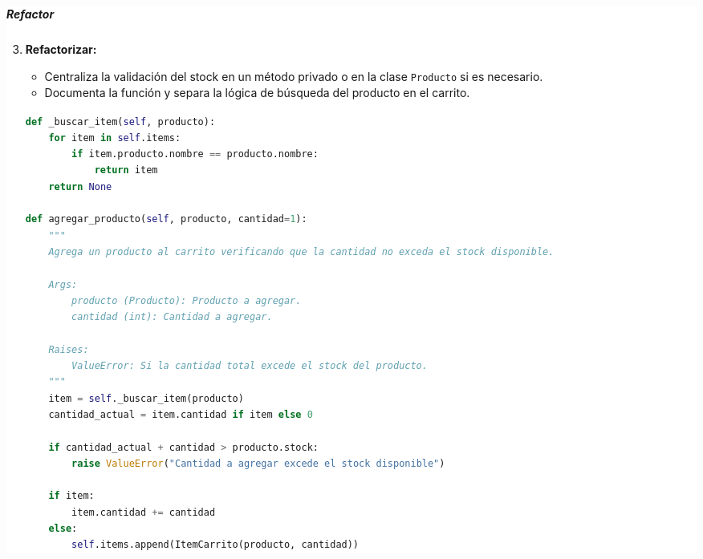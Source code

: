 ##### Refactor
3. **Refactorizar:**  
   - Centraliza la validación del stock en un método privado o en la clase `Producto` si es necesario.
   - Documenta la función y separa la lógica de búsqueda del producto en el carrito.

   ```python
   def _buscar_item(self, producto):
       for item in self.items:
           if item.producto.nombre == producto.nombre:
               return item
       return None

   def agregar_producto(self, producto, cantidad=1):
       """
       Agrega un producto al carrito verificando que la cantidad no exceda el stock disponible.
       
       Args:
           producto (Producto): Producto a agregar.
           cantidad (int): Cantidad a agregar.
       
       Raises:
           ValueError: Si la cantidad total excede el stock del producto.
       """
       item = self._buscar_item(producto)
       cantidad_actual = item.cantidad if item else 0

       if cantidad_actual + cantidad > producto.stock:
           raise ValueError("Cantidad a agregar excede el stock disponible")
       
       if item:
           item.cantidad += cantidad
       else:
           self.items.append(ItemCarrito(producto, cantidad))
   ```
